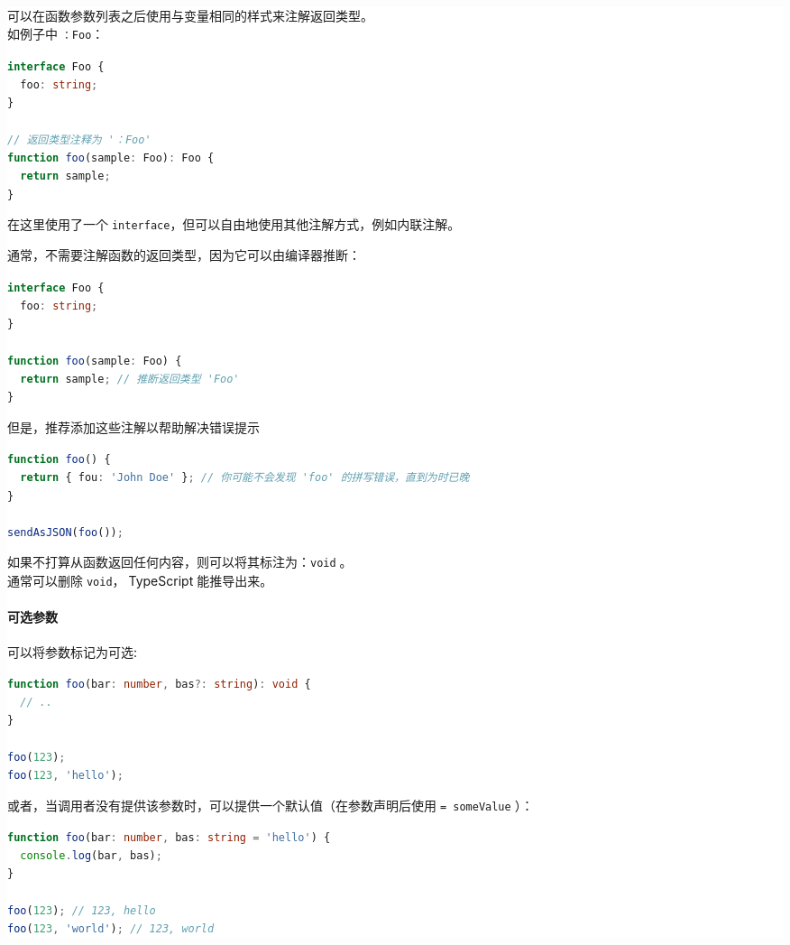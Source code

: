 可以在函数参数列表之后使用与变量相同的样式来注解返回类型。<br>如例子中 `：Foo`：

```typescript
interface Foo {
  foo: string;
}

// 返回类型注释为 '：Foo'
function foo(sample: Foo): Foo {
  return sample;
}
```

在这里使用了一个 `interface`，但可以自由地使用其他注解方式，例如内联注解。

通常，不需要注解函数的返回类型，因为它可以由编译器推断：

```typescript
interface Foo {
  foo: string;
}

function foo(sample: Foo) {
  return sample; // 推断返回类型 'Foo'
}
```

但是，推荐添加这些注解以帮助解决错误提示

```typescript
function foo() {
  return { fou: 'John Doe' }; // 你可能不会发现 'foo' 的拼写错误，直到为时已晚
}

sendAsJSON(foo());
```

如果不打算从函数返回任何内容，则可以将其标注为：`void` 。<br>通常可以删除 `void`， TypeScript 能推导出来。

#### 可选参数

可以将参数标记为可选:

```typescript
function foo(bar: number, bas?: string): void {
  // ..
}

foo(123);
foo(123, 'hello');
```

或者，当调用者没有提供该参数时，可以提供一个默认值（在参数声明后使用 `= someValue` ）：

```typescript
function foo(bar: number, bas: string = 'hello') {
  console.log(bar, bas);
}

foo(123); // 123, hello
foo(123, 'world'); // 123, world
```
